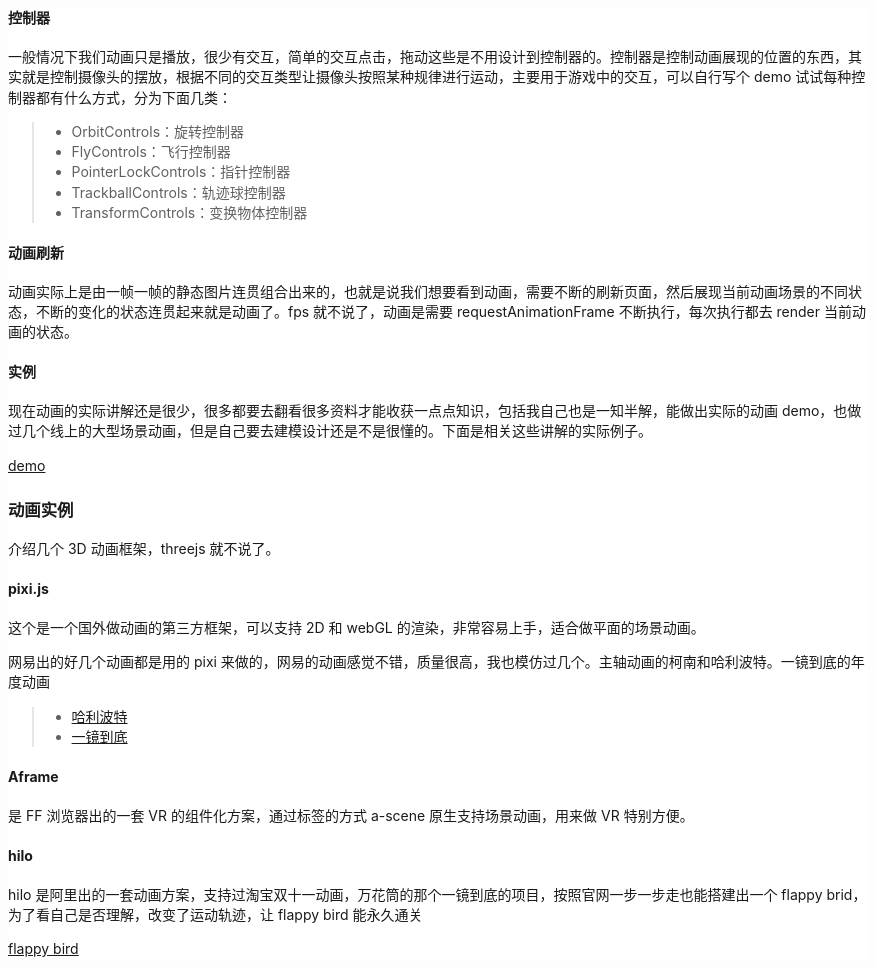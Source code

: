 #### 控制器

一般情况下我们动画只是播放，很少有交互，简单的交互点击，拖动这些是不用设计到控制器的。控制器是控制动画展现的位置的东西，其实就是控制摄像头的摆放，根据不同的交互类型让摄像头按照某种规律进行运动，主要用于游戏中的交互，可以自行写个 demo 试试每种控制器都有什么方式，分为下面几类：

> * OrbitControls：旋转控制器
> * FlyControls：飞行控制器
> * PointerLockControls：指针控制器
> * TrackballControls：轨迹球控制器
> * TransformControls：变换物体控制器

#### 动画刷新

动画实际上是由一帧一帧的静态图片连贯组合出来的，也就是说我们想要看到动画，需要不断的刷新页面，然后展现当前动画场景的不同状态，不断的变化的状态连贯起来就是动画了。fps 就不说了，动画是需要 requestAnimationFrame 不断执行，每次执行都去 render 当前动画的状态。

#### 实例

现在动画的实际讲解还是很少，很多都要去翻看很多资料才能收获一点点知识，包括我自己也是一知半解，能做出实际的动画 demo，也做过几个线上的大型场景动画，但是自己要去建模设计还是不是很懂的。下面是相关这些讲解的实际例子。

[demo](https://github.com/karynsong/createjsDemo/blob/master/src/js/index.js)

### 动画实例

介绍几个 3D 动画框架，threejs 就不说了。

#### pixi.js

这个是一个国外做动画的第三方框架，可以支持 2D 和 webGL 的渲染，非常容易上手，适合做平面的场景动画。

网易出的好几个动画都是用的 pixi 来做的，网易的动画感觉不错，质量很高，我也模仿过几个。主轴动画的柯南和哈利波特。一镜到底的年度动画

> * [哈利波特](https://github.com/karynsong/createjsDemo/blob/master/src/js/pixi.js)
> * [一镜到底](https://github.com/karynsong/createjsDemo/blob/master/src/js/one.js)

#### Aframe

是 FF 浏览器出的一套 VR 的组件化方案，通过标签的方式 a-scene 原生支持场景动画，用来做 VR 特别方便。

#### hilo

hilo 是阿里出的一套动画方案，支持过淘宝双十一动画，万花筒的那个一镜到底的项目，按照官网一步一步走也能搭建出一个 flappy brid，为了看自己是否理解，改变了运动轨迹，让 flappy bird 能永久通关

[flappy bird](https://github.com/karynsong/createjsDemo/blob/master/src/js/flappy.js)